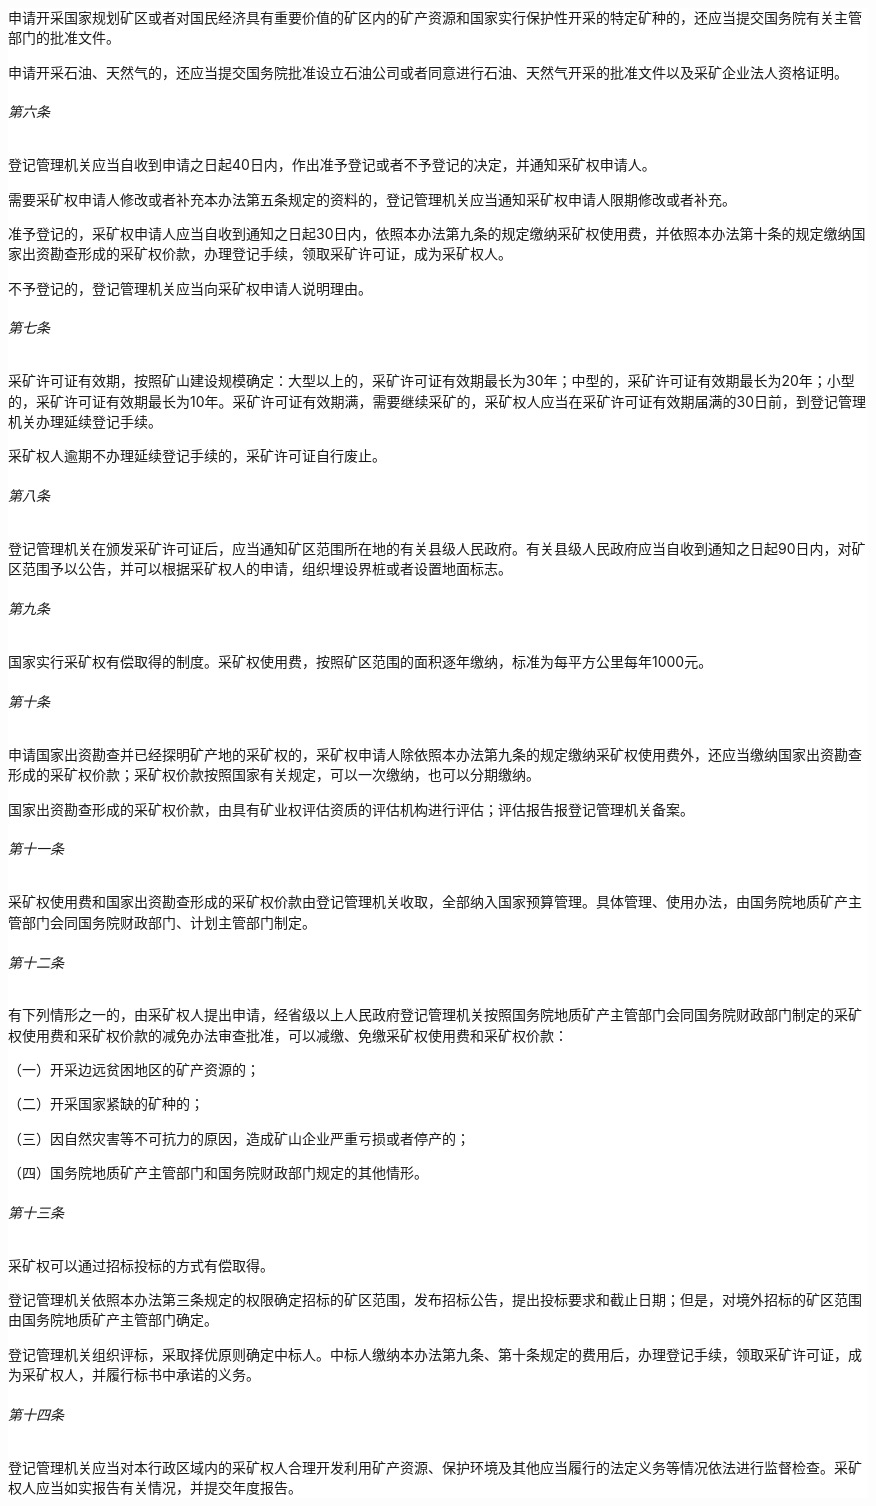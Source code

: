 申请开采国家规划矿区或者对国民经济具有重要价值的矿区内的矿产资源和国家实行保护性开采的特定矿种的，还应当提交国务院有关主管部门的批准文件。

申请开采石油、天然气的，还应当提交国务院批准设立石油公司或者同意进行石油、天然气开采的批准文件以及采矿企业法人资格证明。

###### 第六条

登记管理机关应当自收到申请之日起40日内，作出准予登记或者不予登记的决定，并通知采矿权申请人。

需要采矿权申请人修改或者补充本办法第五条规定的资料的，登记管理机关应当通知采矿权申请人限期修改或者补充。

准予登记的，采矿权申请人应当自收到通知之日起30日内，依照本办法第九条的规定缴纳采矿权使用费，并依照本办法第十条的规定缴纳国家出资勘查形成的采矿权价款，办理登记手续，领取采矿许可证，成为采矿权人。

不予登记的，登记管理机关应当向采矿权申请人说明理由。

###### 第七条

采矿许可证有效期，按照矿山建设规模确定：大型以上的，采矿许可证有效期最长为30年；中型的，采矿许可证有效期最长为20年；小型的，采矿许可证有效期最长为10年。采矿许可证有效期满，需要继续采矿的，采矿权人应当在采矿许可证有效期届满的30日前，到登记管理机关办理延续登记手续。

采矿权人逾期不办理延续登记手续的，采矿许可证自行废止。

###### 第八条

登记管理机关在颁发采矿许可证后，应当通知矿区范围所在地的有关县级人民政府。有关县级人民政府应当自收到通知之日起90日内，对矿区范围予以公告，并可以根据采矿权人的申请，组织埋设界桩或者设置地面标志。

###### 第九条

国家实行采矿权有偿取得的制度。采矿权使用费，按照矿区范围的面积逐年缴纳，标准为每平方公里每年1000元。

###### 第十条

申请国家出资勘查并已经探明矿产地的采矿权的，采矿权申请人除依照本办法第九条的规定缴纳采矿权使用费外，还应当缴纳国家出资勘查形成的采矿权价款；采矿权价款按照国家有关规定，可以一次缴纳，也可以分期缴纳。

国家出资勘查形成的采矿权价款，由具有矿业权评估资质的评估机构进行评估；评估报告报登记管理机关备案。

###### 第十一条

采矿权使用费和国家出资勘查形成的采矿权价款由登记管理机关收取，全部纳入国家预算管理。具体管理、使用办法，由国务院地质矿产主管部门会同国务院财政部门、计划主管部门制定。

###### 第十二条

有下列情形之一的，由采矿权人提出申请，经省级以上人民政府登记管理机关按照国务院地质矿产主管部门会同国务院财政部门制定的采矿权使用费和采矿权价款的减免办法审查批准，可以减缴、免缴采矿权使用费和采矿权价款：

（一）开采边远贫困地区的矿产资源的；

（二）开采国家紧缺的矿种的；

（三）因自然灾害等不可抗力的原因，造成矿山企业严重亏损或者停产的；

（四）国务院地质矿产主管部门和国务院财政部门规定的其他情形。

###### 第十三条

采矿权可以通过招标投标的方式有偿取得。

登记管理机关依照本办法第三条规定的权限确定招标的矿区范围，发布招标公告，提出投标要求和截止日期；但是，对境外招标的矿区范围由国务院地质矿产主管部门确定。

登记管理机关组织评标，采取择优原则确定中标人。中标人缴纳本办法第九条、第十条规定的费用后，办理登记手续，领取采矿许可证，成为采矿权人，并履行标书中承诺的义务。

###### 第十四条

登记管理机关应当对本行政区域内的采矿权人合理开发利用矿产资源、保护环境及其他应当履行的法定义务等情况依法进行监督检查。采矿权人应当如实报告有关情况，并提交年度报告。
